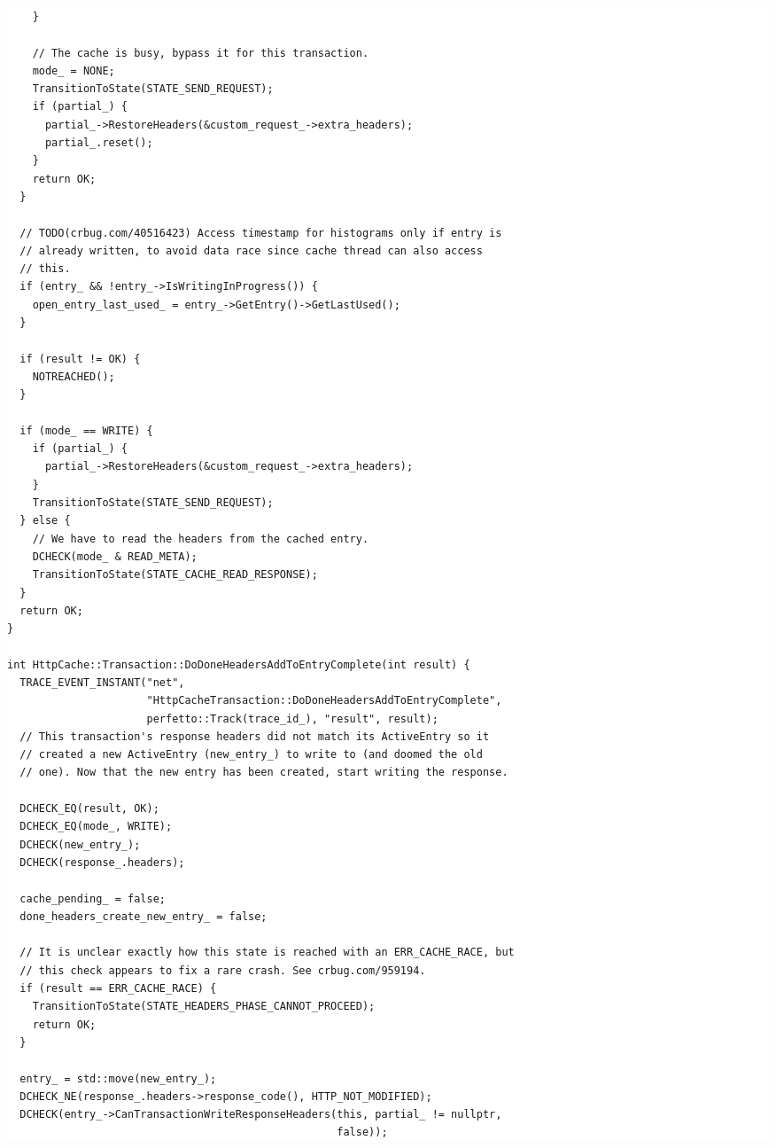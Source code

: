 ```
    }

    // The cache is busy, bypass it for this transaction.
    mode_ = NONE;
    TransitionToState(STATE_SEND_REQUEST);
    if (partial_) {
      partial_->RestoreHeaders(&custom_request_->extra_headers);
      partial_.reset();
    }
    return OK;
  }

  // TODO(crbug.com/40516423) Access timestamp for histograms only if entry is
  // already written, to avoid data race since cache thread can also access
  // this.
  if (entry_ && !entry_->IsWritingInProgress()) {
    open_entry_last_used_ = entry_->GetEntry()->GetLastUsed();
  }

  if (result != OK) {
    NOTREACHED();
  }

  if (mode_ == WRITE) {
    if (partial_) {
      partial_->RestoreHeaders(&custom_request_->extra_headers);
    }
    TransitionToState(STATE_SEND_REQUEST);
  } else {
    // We have to read the headers from the cached entry.
    DCHECK(mode_ & READ_META);
    TransitionToState(STATE_CACHE_READ_RESPONSE);
  }
  return OK;
}

int HttpCache::Transaction::DoDoneHeadersAddToEntryComplete(int result) {
  TRACE_EVENT_INSTANT("net",
                      "HttpCacheTransaction::DoDoneHeadersAddToEntryComplete",
                      perfetto::Track(trace_id_), "result", result);
  // This transaction's response headers did not match its ActiveEntry so it
  // created a new ActiveEntry (new_entry_) to write to (and doomed the old
  // one). Now that the new entry has been created, start writing the response.

  DCHECK_EQ(result, OK);
  DCHECK_EQ(mode_, WRITE);
  DCHECK(new_entry_);
  DCHECK(response_.headers);

  cache_pending_ = false;
  done_headers_create_new_entry_ = false;

  // It is unclear exactly how this state is reached with an ERR_CACHE_RACE, but
  // this check appears to fix a rare crash. See crbug.com/959194.
  if (result == ERR_CACHE_RACE) {
    TransitionToState(STATE_HEADERS_PHASE_CANNOT_PROCEED);
    return OK;
  }

  entry_ = std::move(new_entry_);
  DCHECK_NE(response_.headers->response_code(), HTTP_NOT_MODIFIED);
  DCHECK(entry_->CanTransactionWriteResponseHeaders(this, partial_ != nullptr,
                                                    false));
```